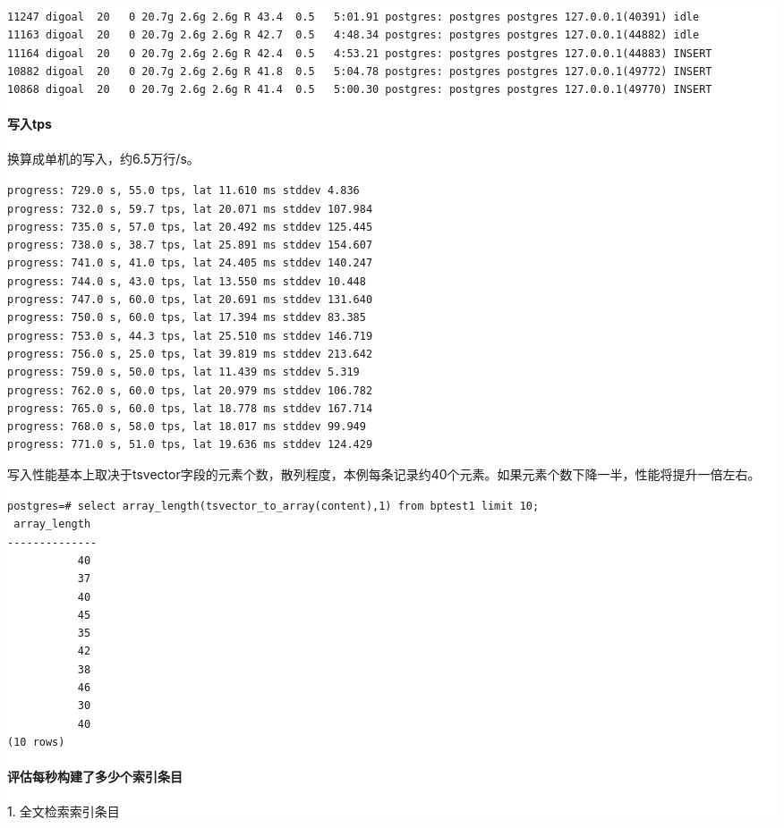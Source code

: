 ```          
11247 digoal  20   0 20.7g 2.6g 2.6g R 43.4  0.5   5:01.91 postgres: postgres postgres 127.0.0.1(40391) idle                                                              
11163 digoal  20   0 20.7g 2.6g 2.6g R 42.7  0.5   4:48.34 postgres: postgres postgres 127.0.0.1(44882) idle                                                              
11164 digoal  20   0 20.7g 2.6g 2.6g R 42.4  0.5   4:53.21 postgres: postgres postgres 127.0.0.1(44883) INSERT                                                            
10882 digoal  20   0 20.7g 2.6g 2.6g R 41.8  0.5   5:04.78 postgres: postgres postgres 127.0.0.1(49772) INSERT                                                            
10868 digoal  20   0 20.7g 2.6g 2.6g R 41.4  0.5   5:00.30 postgres: postgres postgres 127.0.0.1(49770) INSERT          
```          
          
#### 写入tps          
换算成单机的写入，约6.5万行/s。           
          
         
```          
progress: 729.0 s, 55.0 tps, lat 11.610 ms stddev 4.836          
progress: 732.0 s, 59.7 tps, lat 20.071 ms stddev 107.984          
progress: 735.0 s, 57.0 tps, lat 20.492 ms stddev 125.445          
progress: 738.0 s, 38.7 tps, lat 25.891 ms stddev 154.607          
progress: 741.0 s, 41.0 tps, lat 24.405 ms stddev 140.247          
progress: 744.0 s, 43.0 tps, lat 13.550 ms stddev 10.448          
progress: 747.0 s, 60.0 tps, lat 20.691 ms stddev 131.640          
progress: 750.0 s, 60.0 tps, lat 17.394 ms stddev 83.385          
progress: 753.0 s, 44.3 tps, lat 25.510 ms stddev 146.719          
progress: 756.0 s, 25.0 tps, lat 39.819 ms stddev 213.642          
progress: 759.0 s, 50.0 tps, lat 11.439 ms stddev 5.319          
progress: 762.0 s, 60.0 tps, lat 20.979 ms stddev 106.782          
progress: 765.0 s, 60.0 tps, lat 18.778 ms stddev 167.714          
progress: 768.0 s, 58.0 tps, lat 18.017 ms stddev 99.949          
progress: 771.0 s, 51.0 tps, lat 19.636 ms stddev 124.429          
```          
         
写入性能基本上取决于tsvector字段的元素个数，散列程度，本例每条记录约40个元素。如果元素个数下降一半，性能将提升一倍左右。          
        
```        
postgres=# select array_length(tsvector_to_array(content),1) from bptest1 limit 10;        
 array_length         
--------------        
           40        
           37        
           40        
           45        
           35        
           42        
           38        
           46        
           30        
           40        
(10 rows)        
```        
        
#### 评估每秒构建了多少个索引条目        
1\. 全文检索索引条目        
        